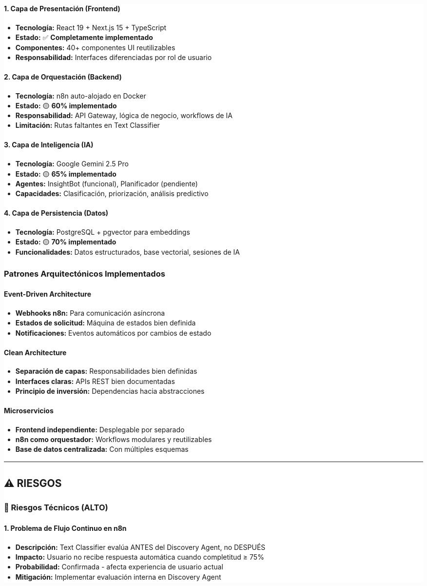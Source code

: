 #### 1. Capa de Presentación (Frontend)
- **Tecnología:** React 19 + Next.js 15 + TypeScript
- **Estado:** ✅ **Completamente implementado**
- **Componentes:** 40+ componentes UI reutilizables
- **Responsabilidad:** Interfaces diferenciadas por rol de usuario

#### 2. Capa de Orquestación (Backend)
- **Tecnología:** n8n auto-alojado en Docker
- **Estado:** 🟡 **60% implementado**
- **Responsabilidad:** API Gateway, lógica de negocio, workflows de IA
- **Limitación:** Rutas faltantes en Text Classifier

#### 3. Capa de Inteligencia (IA)
- **Tecnología:** Google Gemini 2.5 Pro
- **Estado:** 🟡 **65% implementado**
- **Agentes:** InsightBot (funcional), Planificador (pendiente)
- **Capacidades:** Clasificación, priorización, análisis predictivo

#### 4. Capa de Persistencia (Datos)
- **Tecnología:** PostgreSQL + pgvector para embeddings
- **Estado:** 🟡 **70% implementado**
- **Funcionalidades:** Datos estructurados, base vectorial, sesiones de IA

### Patrones Arquitectónicos Implementados

#### Event-Driven Architecture
- **Webhooks n8n:** Para comunicación asíncrona
- **Estados de solicitud:** Máquina de estados bien definida
- **Notificaciones:** Eventos automáticos por cambios de estado

#### Clean Architecture
- **Separación de capas:** Responsabilidades bien definidas
- **Interfaces claras:** APIs REST bien documentadas
- **Principio de inversión:** Dependencias hacia abstracciones

#### Microservicios
- **Frontend independiente:** Desplegable por separado
- **n8n como orquestador:** Workflows modulares y reutilizables
- **Base de datos centralizada:** Con múltiples esquemas

---

## ⚠️ RIESGOS

### 🚨 Riesgos Técnicos (ALTO)

#### 1. Problema de Flujo Continuo en n8n
- **Descripción:** Text Classifier evalúa ANTES del Discovery Agent, no DESPUÉS
- **Impacto:** Usuario no recibe respuesta automática cuando completitud ≥ 75%
- **Probabilidad:** Confirmada - afecta experiencia de usuario actual
- **Mitigación:** Implementar evaluación interna en Discovery Agent
